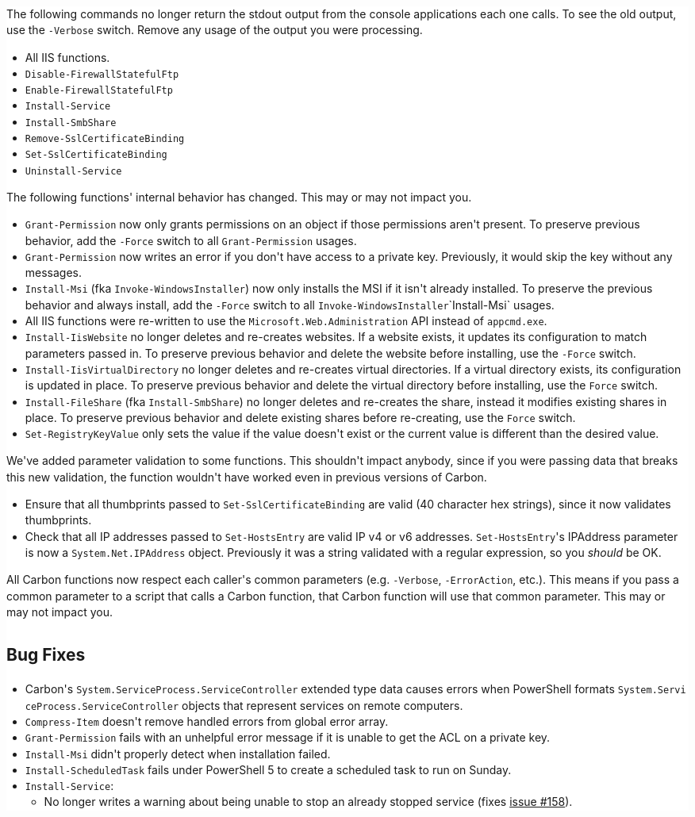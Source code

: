 The following commands no longer return the stdout output from the console applications each one calls. To see the old output, use the `-Verbose` switch. Remove any usage of the output you were processing.

 * All IIS functions.
 * `Disable-FirewallStatefulFtp`
 * `Enable-FirewallStatefulFtp`
 * `Install-Service`
 * `Install-SmbShare`
 * `Remove-SslCertificateBinding`
 * `Set-SslCertificateBinding`
 * `Uninstall-Service`

The following functions' internal behavior has changed. This may or may not impact you.

 * `Grant-Permission` now only grants permissions on an object if those permissions aren't present.  To preserve previous behavior, add the `-Force` switch to all `Grant-Permission` usages.
 * `Grant-Permission` now writes an error if you don't have access to a private key. Previously, it would skip the key without any messages.
 * `Install-Msi` (fka `Invoke-WindowsInstaller`) now only installs the MSI if it isn't already installed. To preserve the previous behavior and always install, add the `-Force` switch to all `Invoke-WindowsInstaller`\`Install-Msi` usages.
 * All IIS functions were re-written to use the `Microsoft.Web.Administration` API instead of `appcmd.exe`.
 * `Install-IisWebsite` no longer deletes and re-creates websites. If a website exists, it updates its configuration to match parameters passed in. To preserve previous behavior and delete the website before installing, use the `-Force` switch.
 * `Install-IisVirtualDirectory` no longer deletes and re-creates virtual directories. If a virtual directory exists, its configuration is updated in place. To preserve previous behavior and delete the virtual directory before installing, use the `Force` switch.
 * `Install-FileShare` (fka `Install-SmbShare`) no longer deletes and re-creates the share, instead it modifies existing shares in place. To preserve previous behavior and delete existing shares before re-creating, use the `Force` switch.
 * `Set-RegistryKeyValue` only sets the value if the value doesn't exist or the current value is different than the desired value.

We've added parameter validation to some functions. This shouldn't impact anybody, since if you were passing data that breaks this new validation, the function wouldn't have worked even in previous versions of Carbon.

 * Ensure that all thumbprints passed to `Set-SslCertificateBinding` are valid (40 character hex strings), since it now validates thumbprints.
 * Check that all IP addresses passed to `Set-HostsEntry` are valid IP v4 or v6 addresses.  `Set-HostsEntry`'s IPAddress parameter is now a `System.Net.IPAddress` object.  Previously it was a string validated with a regular expression, so you *should* be OK.

All Carbon functions now respect each caller's common parameters (e.g. `-Verbose`, `-ErrorAction`, etc.). This means if you pass a common parameter to a script that calls a Carbon function, that Carbon function will use that common parameter. This may or may not impact you.

## Bug Fixes

 * Carbon's `System.ServiceProcess.ServiceController` extended type data causes errors when PowerShell formats `System.ServiceProcess.ServiceController` objects that represent services on remote computers.
 * `Compress-Item` doesn't remove handled errors from global error array.
 * `Grant-Permission` fails with an unhelpful error message if it is unable to get the ACL on a private key.
 * `Install-Msi` didn't properly detect when installation failed.
 * `Install-ScheduledTask` fails under PowerShell 5 to create a scheduled task to run on Sunday.
 * `Install-Service`:
   * No longer writes a warning about being unable to stop an already stopped service (fixes [issue #158](https://bitbucket.org/splatteredbits/carbon/issues/158/install-service-extraneous-warning-about)).